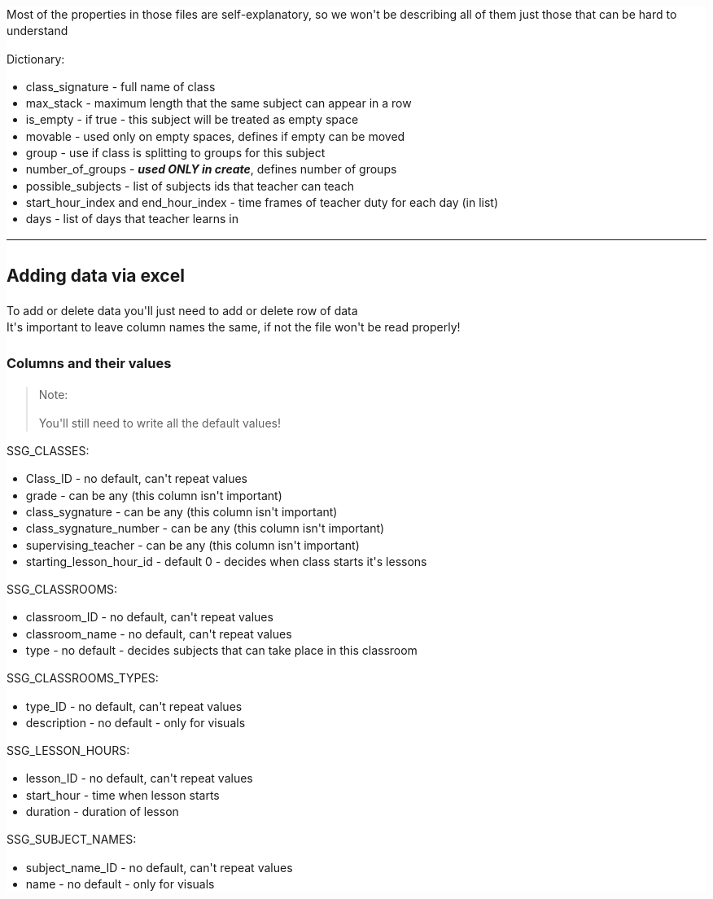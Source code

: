 Most of the properties in those files are self-explanatory,
so we won't be describing 
all of them just those that can be hard to understand

Dictionary:
* class_signature - full name of class
* max_stack - maximum length that the same subject can appear in a row
* is_empty - if true - this subject will be treated as empty space
* movable - used only on empty spaces, defines if empty can be moved
* group - use if class is splitting to groups for this subject
* number_of_groups - ***used ONLY in create***, defines number of groups
* possible_subjects - list of subjects ids that teacher can teach
* start_hour_index and end_hour_index - time frames of teacher duty for each day
  (in list)
* days - list of days that teacher learns in 

---

## Adding data via excel

To add or delete data you'll just need to add or delete row of data  
It's important to leave column names the same, if not the file won't be read 
properly! 
  
### Columns and their values

> Note:  
> 
> You'll still need to write all the default values!
  
SSG_CLASSES:
* Class_ID - no default, can't repeat values
* grade - can be any (this column isn't important)
* class_sygnature - can be any (this column isn't important)
* class_sygnature_number - can be any (this column isn't important)
* supervising_teacher - can be any (this column isn't important)
* starting_lesson_hour_id - default 0 - decides when class starts it's lessons
  
SSG_CLASSROOMS:
* classroom_ID - no default, can't repeat values
* classroom_name - no default, can't repeat values
* type - no default - decides subjects that can take place in this classroom
  
SSG_CLASSROOMS_TYPES:
* type_ID - no default, can't repeat values
* description - no default - only for visuals
  
SSG_LESSON_HOURS:
* lesson_ID - no default, can't repeat values
* start_hour - time when lesson starts
* duration - duration of lesson
  
SSG_SUBJECT_NAMES:
* subject_name_ID - no default, can't repeat values
* name - no default - only for visuals
  